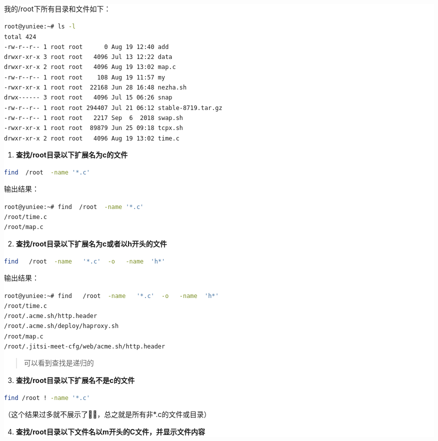 我的/root下所有目录和文件如下：

```bash
root@yuniee:~# ls -l
total 424
-rw-r--r-- 1 root root      0 Aug 19 12:40 add
drwxr-xr-x 3 root root   4096 Jul 13 12:22 data
drwxr-xr-x 2 root root   4096 Aug 19 13:02 map.c
-rw-r--r-- 1 root root    108 Aug 19 11:57 my
-rwxr-xr-x 1 root root  22168 Jun 28 16:48 nezha.sh
drwx------ 3 root root   4096 Jul 15 06:26 snap
-rw-r--r-- 1 root root 294407 Jul 21 06:12 stable-8719.tar.gz
-rw-r--r-- 1 root root   2217 Sep  6  2018 swap.sh
-rwxr-xr-x 1 root root  89879 Jun 25 09:18 tcpx.sh
drwxr-xr-x 2 root root   4096 Aug 19 13:02 time.c
```

1. **查找/root目录以下扩展名为c的文件**

```bash
find  /root  -name '*.c'
```

输出结果：

```bash
root@yuniee:~# find  /root  -name '*.c'
/root/time.c
/root/map.c
```

2. **查找/root目录以下扩展名为c或者以h开头的文件**

```bash
find   /root  -name   '*.c'  -o   -name  'h*'
```

输出结果：

```bash
root@yuniee:~# find   /root  -name   '*.c'  -o   -name  'h*'
/root/time.c
/root/.acme.sh/http.header
/root/.acme.sh/deploy/haproxy.sh
/root/map.c
/root/.jitsi-meet-cfg/web/acme.sh/http.header
```

> 可以看到查找是递归的

3.  **查找/root目录以下扩展名不是c的文件**

```bash
find /root ! -name '*.c'
```



（这个结果过多就不展示了🥹🥹，总之就是所有非*.c的文件或目录）

4. **查找/root目录以下文件名以m开头的C文件，并显示文件内容**
